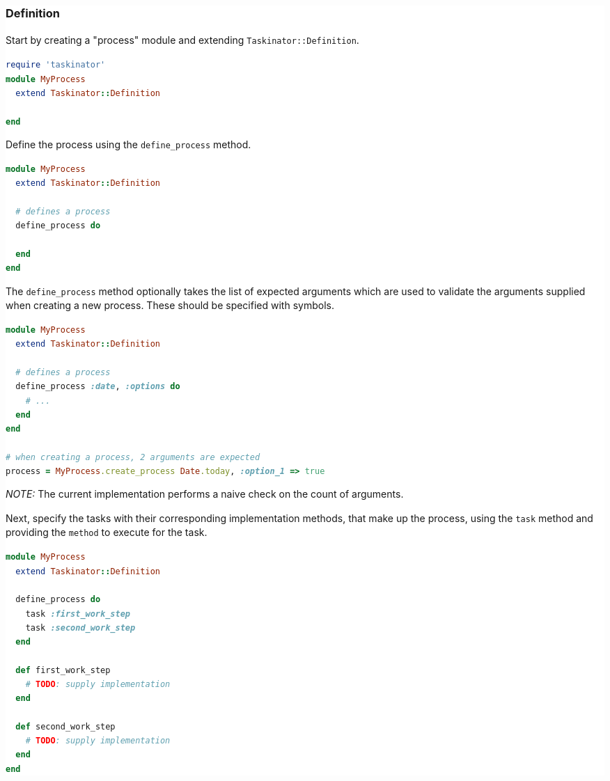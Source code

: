 ### Definition

Start by creating a "process" module and extending `Taskinator::Definition`.

```ruby
require 'taskinator'
module MyProcess
  extend Taskinator::Definition

end
```

Define the process using the `define_process` method.

```ruby
module MyProcess
  extend Taskinator::Definition

  # defines a process
  define_process do

  end
end
```

The `define_process` method optionally takes the list of expected arguments which are used to validate the arguments supplied when creating a new process.
These should be specified with symbols.

```ruby
module MyProcess
  extend Taskinator::Definition

  # defines a process
  define_process :date, :options do
    # ...
  end
end

# when creating a process, 2 arguments are expected
process = MyProcess.create_process Date.today, :option_1 => true
```

_NOTE:_ The current implementation performs a naive check on the count of arguments.

Next, specify the tasks with their corresponding implementation methods, that make up the process, using the `task` method and providing the `method` to execute for the task.

```ruby
module MyProcess
  extend Taskinator::Definition

  define_process do
    task :first_work_step
    task :second_work_step
  end

  def first_work_step
    # TODO: supply implementation
  end

  def second_work_step
    # TODO: supply implementation
  end
end
```

